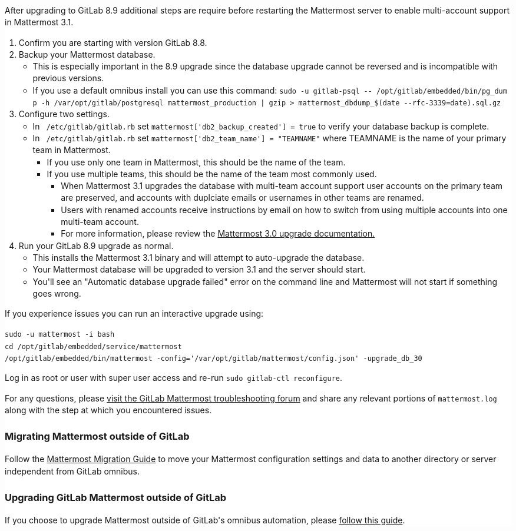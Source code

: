 After upgrading to GitLab 8.9 additional steps are require before restarting the Mattermost server to enable multi-account support in Mattermost 3.1.

1. Confirm you are starting with version GitLab 8.8.
1. Backup your Mattermost database.
     - This is especially important in the 8.9 upgrade since the database upgrade cannot be reversed and is incompatible with previous versions.
     - If you use a default omnibus install you can use this command: `sudo -u gitlab-psql -- /opt/gitlab/embedded/bin/pg_dump -h /var/opt/gitlab/postgresql mattermost_production | gzip > mattermost_dbdump_$(date --rfc-3339=date).sql.gz`
1. Configure two settings.
     - In ` /etc/gitlab/gitlab.rb` set `mattermost['db2_backup_created'] = true` to verify your database backup is complete.
     - In ` /etc/gitlab/gitlab.rb` set `mattermost['db2_team_name'] = "TEAMNAME"` where TEAMNAME is the name of your primary team in Mattermost.
          - If you use only one team in Mattermost, this should be the name of the team.
          - If you use multiple teams, this should be the name of the team most commonly used.
               - When Mattermost 3.1 upgrades the database with multi-team account support user accounts on the primary team are preserved, and accounts with duplciate emails or usernames in other teams are renamed.
               - Users with renamed accounts receive instructions by email on how to switch from using multiple accounts into one multi-team account.
               - For more information, please review the [Mattermost 3.0 upgrade documentation.](http://www.mattermost.org/upgrade-to-3-0/)
1. Run your GitLab 8.9 upgrade as normal.
    - This installs the Mattermost 3.1 binary and will attempt to auto-upgrade the database.
    - Your Mattermost database will be upgraded to version 3.1 and the server should start.
    - You'll see an "Automatic database upgrade failed" error on the command line and Mattermost will not start if something goes wrong.

If you experience issues you can run an interactive upgrade using:

```
sudo -u mattermost -i bash
cd /opt/gitlab/embedded/service/mattermost
/opt/gitlab/embedded/bin/mattermost -config='/var/opt/gitlab/mattermost/config.json' -upgrade_db_30
```

Log in as root or user with super user access and re-run `sudo gitlab-ctl reconfigure`.

For any questions, please [visit the GitLab Mattermost troubleshooting forum](https://forum.mattermost.org/t/upgrading-to-gitlab-mattermost-in-gitlab-8-9/1735) and share any relevant portions of `mattermost.log` along with the step at which you encountered issues.

### Migrating Mattermost outside of GitLab

Follow the [Mattermost Migration Guide](http://docs.mattermost.com/administration/migrating.html) to move your Mattermost configuration settings and data to another directory or server independent from GitLab omnibus.

### Upgrading GitLab Mattermost outside of GitLab

If you choose to upgrade Mattermost outside of GitLab's omnibus automation, please [follow this guide](http://docs.mattermost.com/administration/upgrade-guide.html).
